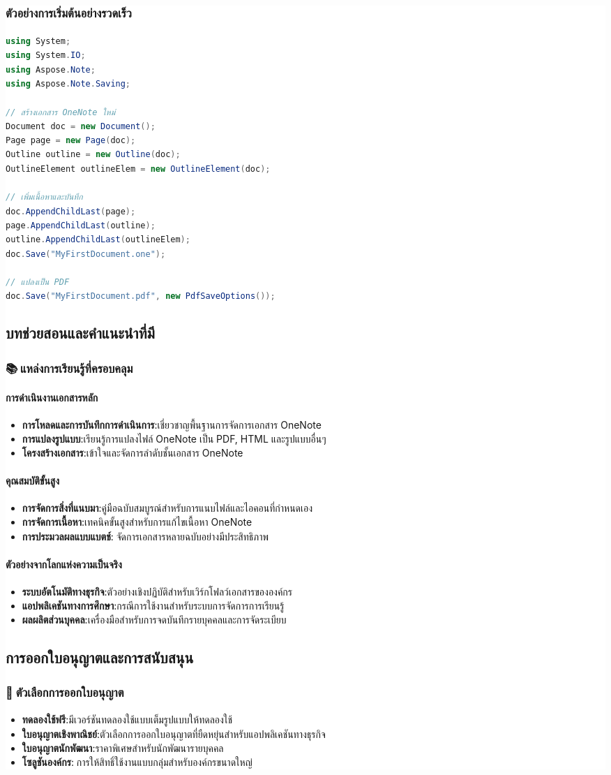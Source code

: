 ### ตัวอย่างการเริ่มต้นอย่างรวดเร็ว
```csharp
using System;
using System.IO;
using Aspose.Note;
using Aspose.Note.Saving;

// สร้างเอกสาร OneNote ใหม่
Document doc = new Document();
Page page = new Page(doc);
Outline outline = new Outline(doc);
OutlineElement outlineElem = new OutlineElement(doc);

// เพิ่มเนื้อหาและบันทึก
doc.AppendChildLast(page);
page.AppendChildLast(outline);
outline.AppendChildLast(outlineElem);
doc.Save("MyFirstDocument.one");

// แปลงเป็น PDF
doc.Save("MyFirstDocument.pdf", new PdfSaveOptions());
```

## บทช่วยสอนและคำแนะนำที่มี

### 📚 **แหล่งการเรียนรู้ที่ครอบคลุม**

#### **การดำเนินงานเอกสารหลัก**
- **การโหลดและการบันทึกการดำเนินการ**:เชี่ยวชาญพื้นฐานการจัดการเอกสาร OneNote
- **การแปลงรูปแบบ**:เรียนรู้การแปลงไฟล์ OneNote เป็น PDF, HTML และรูปแบบอื่นๆ
- **โครงสร้างเอกสาร**:เข้าใจและจัดการลำดับชั้นเอกสาร OneNote

#### **คุณสมบัติขั้นสูง**
- **การจัดการสิ่งที่แนบมา**:คู่มือฉบับสมบูรณ์สำหรับการแนบไฟล์และไอคอนที่กำหนดเอง
- **การจัดการเนื้อหา**:เทคนิคขั้นสูงสำหรับการแก้ไขเนื้อหา OneNote
- **การประมวลผลแบบแบตช์**: จัดการเอกสารหลายฉบับอย่างมีประสิทธิภาพ

#### **ตัวอย่างจากโลกแห่งความเป็นจริง**
- **ระบบอัตโนมัติทางธุรกิจ**:ตัวอย่างเชิงปฏิบัติสำหรับเวิร์กโฟลว์เอกสารขององค์กร
- **แอปพลิเคชันทางการศึกษา**:กรณีการใช้งานสำหรับระบบการจัดการการเรียนรู้
- **ผลผลิตส่วนบุคคล**:เครื่องมือสำหรับการจดบันทึกรายบุคคลและการจัดระเบียบ

## การออกใบอนุญาตและการสนับสนุน

### 📝 **ตัวเลือกการออกใบอนุญาต**
- **ทดลองใช้ฟรี**:มีเวอร์ชันทดลองใช้แบบเต็มรูปแบบให้ทดลองใช้
- **ใบอนุญาตเชิงพาณิชย์**:ตัวเลือกการออกใบอนุญาตที่ยืดหยุ่นสำหรับแอปพลิเคชันทางธุรกิจ
- **ใบอนุญาตนักพัฒนา**:ราคาพิเศษสำหรับนักพัฒนารายบุคคล
- **โซลูชันองค์กร**: การให้สิทธิ์ใช้งานแบบกลุ่มสำหรับองค์กรขนาดใหญ่
